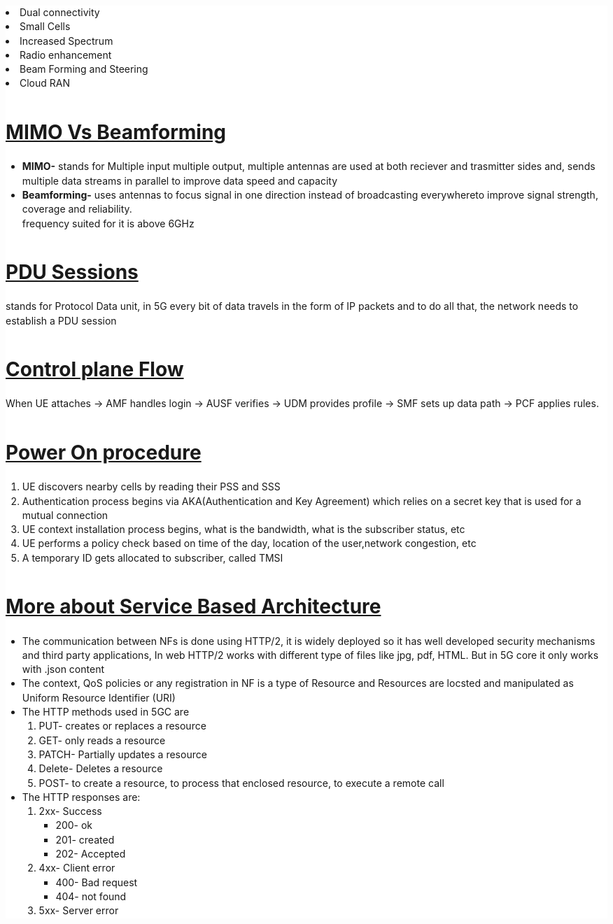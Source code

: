 <li>Dual connectivity</li>
<li>Small Cells</li>
<li>Increased Spectrum</li>
<li>Radio enhancement</li>
<li>Beam Forming and Steering</li>
<li>Cloud RAN</li>
</ol>
<h1><b><u>MIMO Vs Beamforming</u></b></h1>
<ul>
<li><b>MIMO-</b> stands for Multiple input multiple output, multiple antennas are used at both reciever and trasmitter sides and, sends multiple data streams in parallel to improve data speed and capacity</li>
<li><b>Beamforming-</b> uses antennas to focus signal in one direction instead of broadcasting everywhereto improve signal strength, coverage and reliability.<br>frequency suited for it is above 6GHz</li></ul>
<h1><b><u>PDU Sessions</u></b></h1>
stands for Protocol Data unit, in 5G every bit of data travels in the form of IP packets and to do all that, the network needs to establish a PDU session
<h1><b><u>Control plane Flow</u></b></h1>
When UE attaches → AMF handles login → AUSF verifies → UDM provides profile → SMF sets up data path → PCF applies rules.
<h1><b><u>Power On procedure</u></b></h1>
<ol>
    <li>UE discovers nearby cells by reading their PSS and SSS</li>
    <li>Authentication process begins via AKA(Authentication and Key Agreement) which relies on a secret key that is used for a mutual connection</li>
    <li>UE context installation process begins, what is the bandwidth, what is the subscriber status, etc</li>
    <li>UE performs a policy check based on time of the day, location of the user,network congestion, etc</li>
    <li>A temporary ID gets allocated to subscriber, called TMSI</li>
</ol>
<h1><b><u>More about Service Based Architecture</u></b></h1>
<ul>
    <li>The communication between NFs is done using HTTP/2, it is widely deployed so it has well developed security mechanisms and third party applications, In web HTTP/2 works with different type of files like jpg, pdf, HTML. But in 5G core it only works with .json content </li>
    <li>The context, QoS policies or any registration in NF is a type of Resource and Resources are locsted and manipulated as Uniform Resource Identifier (URI)</li>
    <li>The HTTP methods used in 5GC are 
    <ol>
        <li>PUT- creates or replaces a resource</li>
        <li>GET- only reads a resource</li>
        <li> PATCH- Partially updates a resource</li>
        <li>Delete- Deletes a resource</li>
        <li>POST- to create a resource, to process that enclosed resource, to execute a remote call</li>
    </li>
    </ol>
        <li>The HTTP responses are:
        <ol>
            <li>2xx- Success
            <ul>
                <li>200- ok</li>
                <li>201- created</li>
                <li>202- Accepted</li>
            </ul>
            </li>
             <li>4xx- Client error
            <ul>
                <li>400- Bad request</li>
                <li>404- not found</li>
            </ul>
            </li>
             <li>5xx- Server error